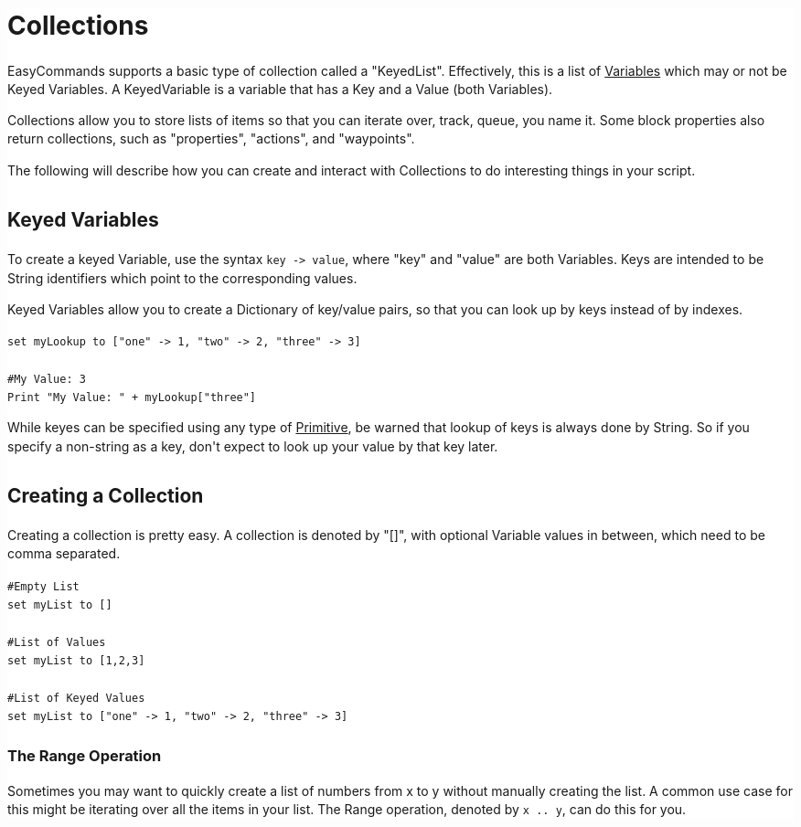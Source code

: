 # Collections

EasyCommands supports a basic type of collection called a "KeyedList".  Effectively, this is a list of [Variables](https://spaceengineers.merlinofmines.com/EasyCommands/variables "Variables") which may or not be Keyed Variables.  A KeyedVariable is a variable that has a Key and a Value (both Variables).

Collections allow you to store lists of items so that you can iterate over, track, queue, you name it.  Some block properties also return collections, such as "properties", "actions", and "waypoints".  

The following will describe how you can create and interact with Collections to do interesting things in your script.


## Keyed Variables

To create a keyed Variable, use the syntax ```key -> value```, where "key" and "value" are both Variables.  Keys are intended to be String identifiers which point to the corresponding values.

Keyed Variables allow you to create a Dictionary of key/value pairs, so that you can look up by keys instead of by indexes.

```
set myLookup to ["one" -> 1, "two" -> 2, "three" -> 3]

#My Value: 3
Print "My Value: " + myLookup["three"]
```

While keyes can be specified using any type of [Primitive](https://spaceengineers.merlinofmines.com/EasyCommands/primitive "Primitive Types"), be warned that lookup of keys is always done by String.  So if you specify a non-string as a key, don't expect to look up your value by that key later.

## Creating a Collection

Creating a collection is pretty easy.  A collection is denoted by "[]", with optional Variable values in between, which need to be comma separated.

```
#Empty List
set myList to []

#List of Values
set myList to [1,2,3]

#List of Keyed Values
set myList to ["one" -> 1, "two" -> 2, "three" -> 3]
```

### The Range Operation
Sometimes you may want to quickly create a list of numbers from x to y without manually creating the list.  A common use case for this might be iterating over all the items in your list.  The Range operation, denoted by ``x .. y``, can do this for you.
